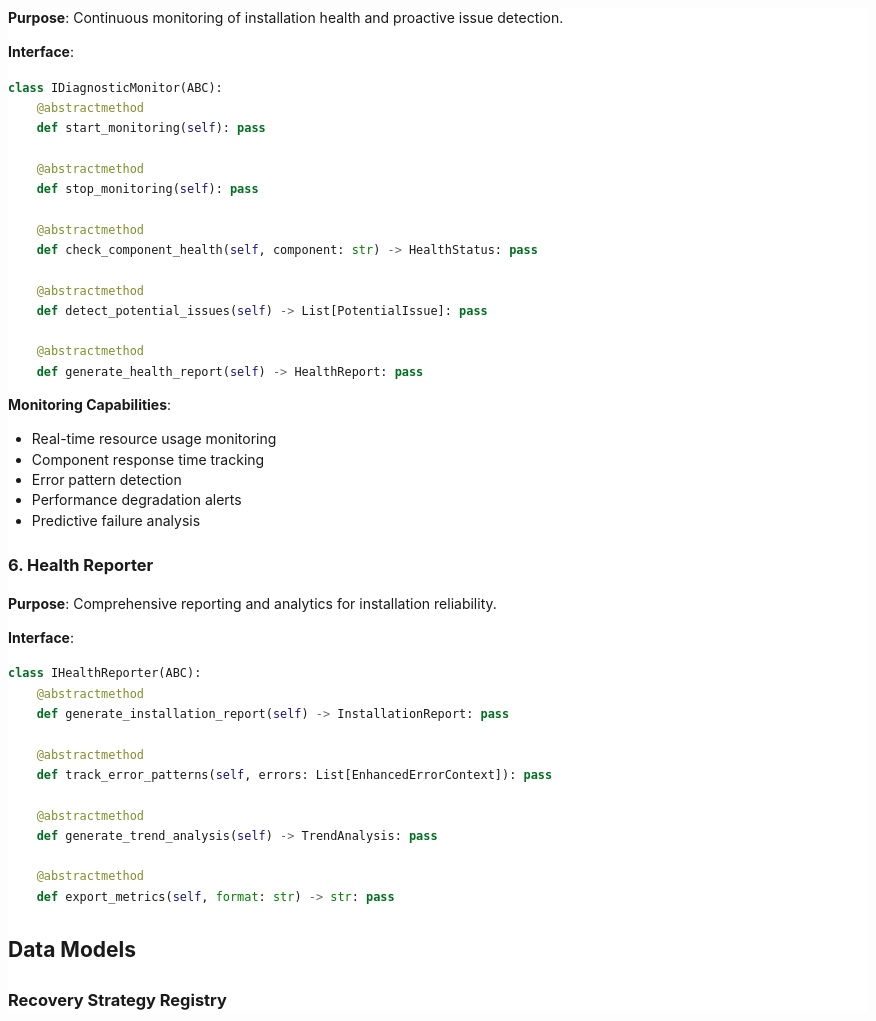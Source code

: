 **Purpose**: Continuous monitoring of installation health and proactive issue detection.

**Interface**:

```python
class IDiagnosticMonitor(ABC):
    @abstractmethod
    def start_monitoring(self): pass

    @abstractmethod
    def stop_monitoring(self): pass

    @abstractmethod
    def check_component_health(self, component: str) -> HealthStatus: pass

    @abstractmethod
    def detect_potential_issues(self) -> List[PotentialIssue]: pass

    @abstractmethod
    def generate_health_report(self) -> HealthReport: pass
```

**Monitoring Capabilities**:

- Real-time resource usage monitoring
- Component response time tracking
- Error pattern detection
- Performance degradation alerts
- Predictive failure analysis

### 6. Health Reporter

**Purpose**: Comprehensive reporting and analytics for installation reliability.

**Interface**:

```python
class IHealthReporter(ABC):
    @abstractmethod
    def generate_installation_report(self) -> InstallationReport: pass

    @abstractmethod
    def track_error_patterns(self, errors: List[EnhancedErrorContext]): pass

    @abstractmethod
    def generate_trend_analysis(self) -> TrendAnalysis: pass

    @abstractmethod
    def export_metrics(self, format: str) -> str: pass
```

## Data Models

### Recovery Strategy Registry
